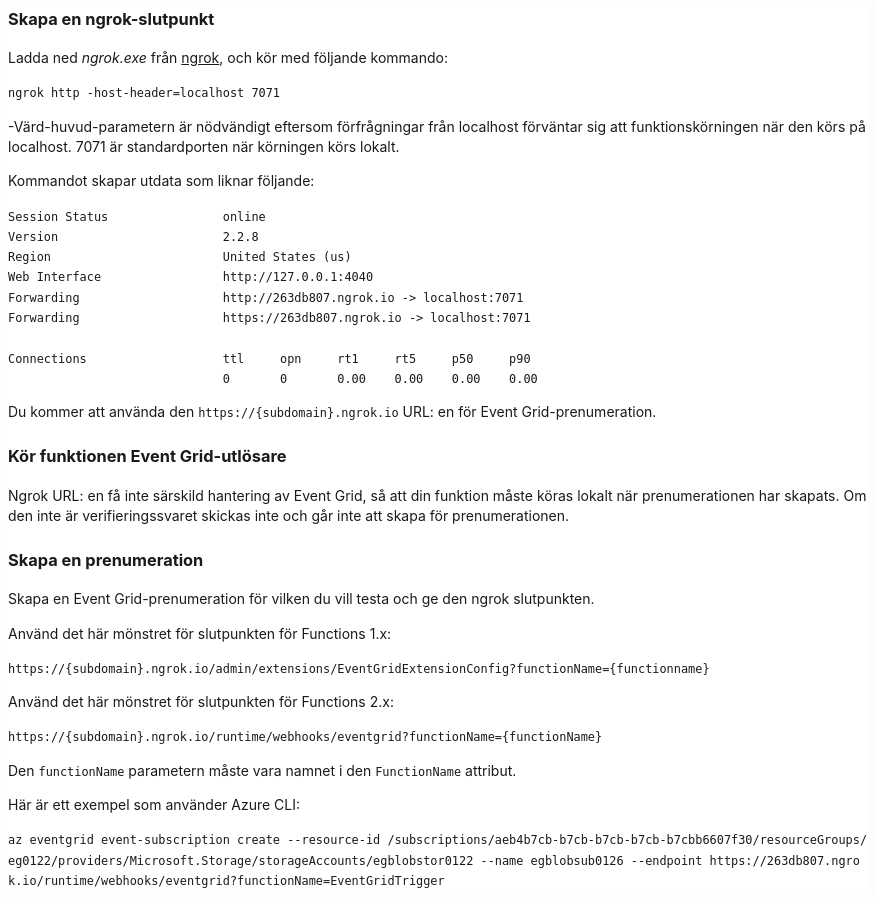 ### <a name="create-an-ngrok-endpoint"></a>Skapa en ngrok-slutpunkt

Ladda ned *ngrok.exe* från [ngrok](https://ngrok.com/), och kör med följande kommando:

```
ngrok http -host-header=localhost 7071
```

-Värd-huvud-parametern är nödvändigt eftersom förfrågningar från localhost förväntar sig att funktionskörningen när den körs på localhost. 7071 är standardporten när körningen körs lokalt.

Kommandot skapar utdata som liknar följande:

```
Session Status                online
Version                       2.2.8
Region                        United States (us)
Web Interface                 http://127.0.0.1:4040
Forwarding                    http://263db807.ngrok.io -> localhost:7071
Forwarding                    https://263db807.ngrok.io -> localhost:7071

Connections                   ttl     opn     rt1     rt5     p50     p90
                              0       0       0.00    0.00    0.00    0.00
```

Du kommer att använda den `https://{subdomain}.ngrok.io` URL: en för Event Grid-prenumeration.

### <a name="run-the-event-grid-trigger-function"></a>Kör funktionen Event Grid-utlösare

Ngrok URL: en få inte särskild hantering av Event Grid, så att din funktion måste köras lokalt när prenumerationen har skapats. Om den inte är verifieringssvaret skickas inte och går inte att skapa för prenumerationen.

### <a name="create-a-subscription"></a>Skapa en prenumeration

Skapa en Event Grid-prenumeration för vilken du vill testa och ge den ngrok slutpunkten.

Använd det här mönstret för slutpunkten för Functions 1.x:

```
https://{subdomain}.ngrok.io/admin/extensions/EventGridExtensionConfig?functionName={functionname}
```

Använd det här mönstret för slutpunkten för Functions 2.x:

```
https://{subdomain}.ngrok.io/runtime/webhooks/eventgrid?functionName={functionName}
```

Den `functionName` parametern måste vara namnet i den `FunctionName` attribut.

Här är ett exempel som använder Azure CLI:

```azurecli
az eventgrid event-subscription create --resource-id /subscriptions/aeb4b7cb-b7cb-b7cb-b7cb-b7cbb6607f30/resourceGroups/eg0122/providers/Microsoft.Storage/storageAccounts/egblobstor0122 --name egblobsub0126 --endpoint https://263db807.ngrok.io/runtime/webhooks/eventgrid?functionName=EventGridTrigger
```
